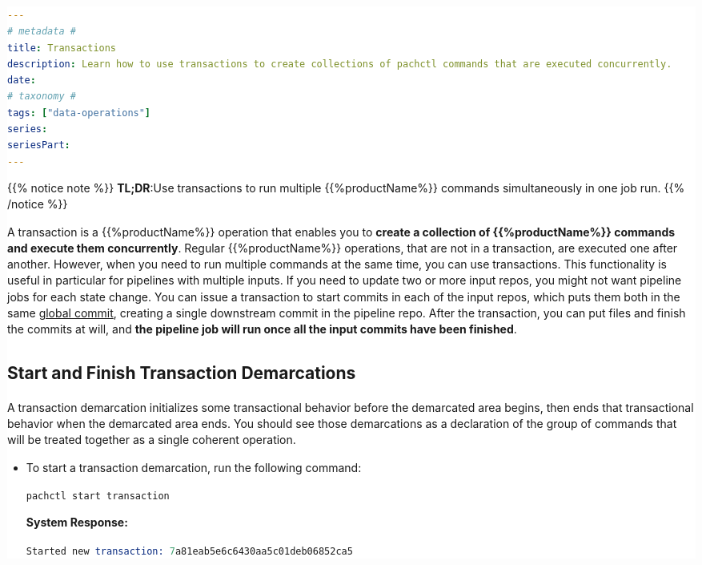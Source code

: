 ```yaml
---
# metadata # 
title: Transactions
description: Learn how to use transactions to create collections of pachctl commands that are executed concurrently.
date: 
# taxonomy #
tags: ["data-operations"]
series:
seriesPart:
---
```


{{% notice note %}}
**TL;DR**:Use transactions to run multiple {{%productName%}} commands simultaneously in one job run.
{{% /notice %}}

A transaction is a {{%productName%}} operation that enables you to **create
a collection of {{%productName%}} commands and execute them concurrently**.
Regular {{%productName%}} operations, that are not in a transaction, are
executed one after another. However, when you need
to run multiple commands at the same time, you can use transactions.
This functionality is useful in particular for pipelines with multiple
inputs. If you need to update two or more input repos, you might not want
pipeline jobs for each state change. You can issue a transaction
to start commits in each of the input repos, which puts them both in
the same [global commit](../../../concepts/advanced-concepts/globalID/), creating a single downstream commit 
in the pipeline repo. After the transaction, you
can put files and finish the commits at will, and **the pipeline job
will run once all the input commits have been finished**.

## Start and Finish Transaction Demarcations

A transaction demarcation initializes some transactional behavior before the demarcated area begins, then ends that transactional behavior when the demarcated area ends. You should see those demarcations as a declaration of the group of commands that will be treated together as a single coherent operation.


* To start a transaction demarcation, run the following command:

    ```s
    pachctl start transaction
    ```

    **System Response:**

    ```s
    Started new transaction: 7a81eab5e6c6430aa5c01deb06852ca5
    ```
